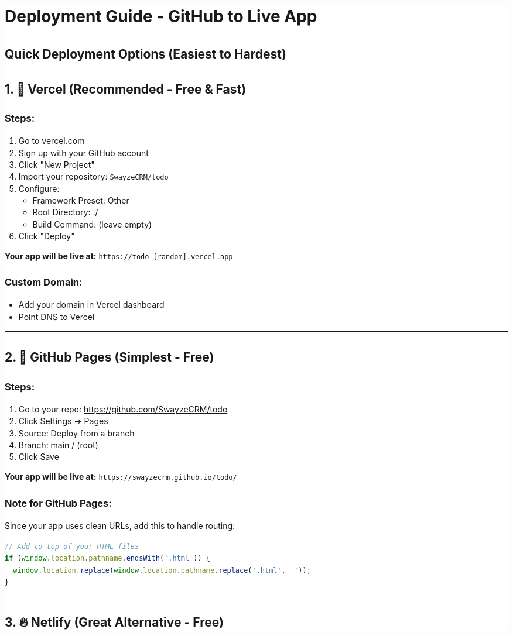# Deployment Guide - GitHub to Live App

## Quick Deployment Options (Easiest to Hardest)

## 1. 🚀 Vercel (Recommended - Free & Fast)

### Steps:
1. Go to [vercel.com](https://vercel.com)
2. Sign up with your GitHub account
3. Click "New Project"
4. Import your repository: `SwayzeCRM/todo`
5. Configure:
   - Framework Preset: Other
   - Root Directory: ./
   - Build Command: (leave empty)
6. Click "Deploy"

**Your app will be live at:** `https://todo-[random].vercel.app`

### Custom Domain:
- Add your domain in Vercel dashboard
- Point DNS to Vercel

---

## 2. 📄 GitHub Pages (Simplest - Free)

### Steps:
1. Go to your repo: https://github.com/SwayzeCRM/todo
2. Click Settings → Pages
3. Source: Deploy from a branch
4. Branch: main / (root)
5. Click Save

**Your app will be live at:** `https://swayzecrm.github.io/todo/`

### Note for GitHub Pages:
Since your app uses clean URLs, add this to handle routing:
```javascript
// Add to top of your HTML files
if (window.location.pathname.endsWith('.html')) {
  window.location.replace(window.location.pathname.replace('.html', ''));
}
```

---

## 3. 🔥 Netlify (Great Alternative - Free)
